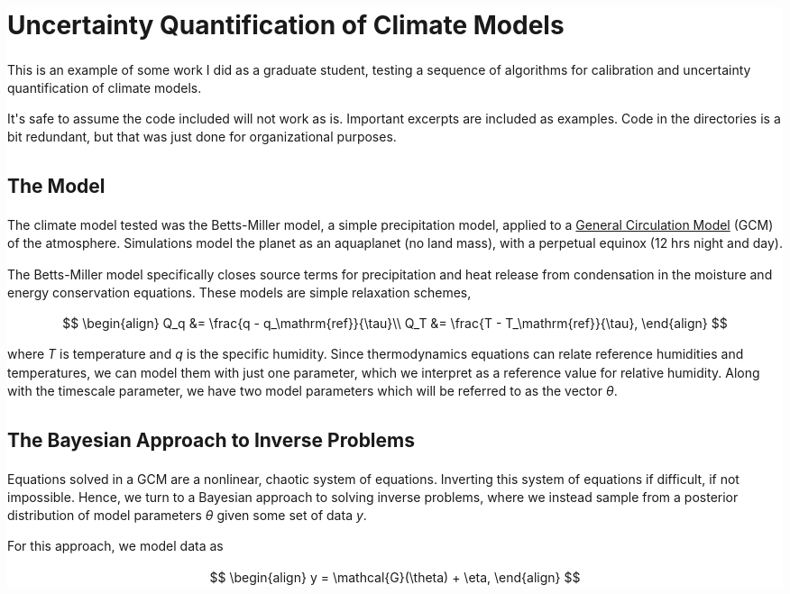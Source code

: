 # Uncertainty Quantification of Climate Models

This is an example of some work I did as a graduate student, testing a
sequence of algorithms for calibration and uncertainty quantification
of climate models.

It's safe to assume the code included will not work as is. Important
excerpts are included as examples. Code in the directories is a bit
redundant, but that was just done for organizational purposes.

## The Model

The climate model tested was the Betts-Miller model, a simple
precipitation model, applied to a [General Circulation
Model](https://github.com/tapios/fms-idealized) (GCM) of the
atmosphere. Simulations model the planet as an aquaplanet (no land
mass), with a perpetual equinox (12 hrs night and day).

The Betts-Miller model specifically closes source terms for
precipitation and heat release from condensation in the moisture and
energy conservation equations. These models are simple relaxation
schemes,

$$
\begin{align}
Q_q &= \frac{q - q_\mathrm{ref}}{\tau}\\
Q_T &= \frac{T - T_\mathrm{ref}}{\tau},
\end{align}
$$

where $T$ is temperature and $q$ is the specific humidity. Since
thermodynamics equations can relate reference humidities and
temperatures, we can model them with just one parameter, which we
interpret as a reference value for relative humidity. Along with the
timescale parameter, we have two model parameters which will be
referred to as the vector $\theta$.

## The Bayesian Approach to Inverse Problems

Equations solved in a GCM are a nonlinear, chaotic system of
equations. Inverting this system of equations if difficult, if not
impossible. Hence, we turn to a Bayesian approach to solving inverse
problems, where we instead sample from a posterior distribution of
model parameters $\theta$ given some set of data $y$.

For this approach, we model data as

$$
\begin{align}
y = \mathcal{G}(\theta) + \eta,
\end{align}
$$
